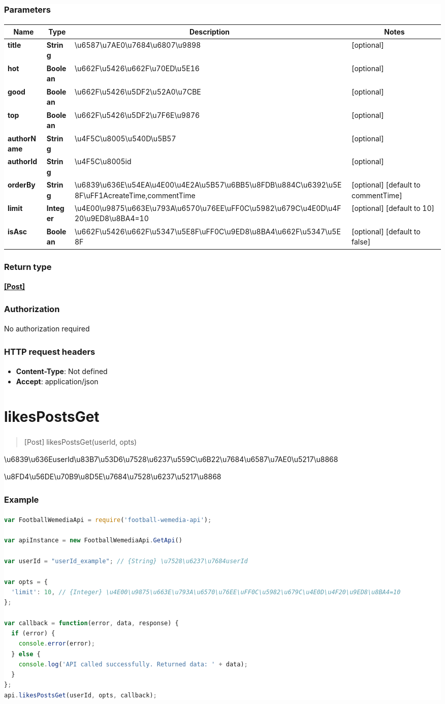 ### Parameters

Name | Type | Description  | Notes
------------- | ------------- | ------------- | -------------
 **title** | **String**| \u6587\u7AE0\u7684\u6807\u9898 | [optional] 
 **hot** | **Boolean**| \u662F\u5426\u662F\u70ED\u5E16 | [optional] 
 **good** | **Boolean**| \u662F\u5426\u5DF2\u52A0\u7CBE | [optional] 
 **top** | **Boolean**| \u662F\u5426\u5DF2\u7F6E\u9876 | [optional] 
 **authorName** | **String**| \u4F5C\u8005\u540D\u5B57 | [optional] 
 **authorId** | **String**| \u4F5C\u8005id | [optional] 
 **orderBy** | **String**| \u6839\u636E\u54EA\u4E00\u4E2A\u5B57\u6BB5\u8FDB\u884C\u6392\u5E8F\uFF1AcreateTime,commentTime | [optional] [default to commentTime]
 **limit** | **Integer**| \u4E00\u9875\u663E\u793A\u6570\u76EE\uFF0C\u5982\u679C\u4E0D\u4F20\u9ED8\u8BA4&#x3D;10 | [optional] [default to 10]
 **isAsc** | **Boolean**| \u662F\u5426\u662F\u5347\u5E8F\uFF0C\u9ED8\u8BA4\u662F\u5347\u5E8F | [optional] [default to false]

### Return type

[**[Post]**](Post.md)

### Authorization

No authorization required

### HTTP request headers

 - **Content-Type**: Not defined
 - **Accept**: application/json

<a name="likesPostsGet"></a>
# **likesPostsGet**
> [Post] likesPostsGet(userId, opts)

\u6839\u636EuserId\u83B7\u53D6\u7528\u6237\u559C\u6B22\u7684\u6587\u7AE0\u5217\u8868

\u8FD4\u56DE\u70B9\u8D5E\u7684\u7528\u6237\u5217\u8868

### Example
```javascript
var FootballWemediaApi = require('football-wemedia-api');

var apiInstance = new FootballWemediaApi.GetApi()

var userId = "userId_example"; // {String} \u7528\u6237\u7684userId

var opts = { 
  'limit': 10, // {Integer} \u4E00\u9875\u663E\u793A\u6570\u76EE\uFF0C\u5982\u679C\u4E0D\u4F20\u9ED8\u8BA4=10
};

var callback = function(error, data, response) {
  if (error) {
    console.error(error);
  } else {
    console.log('API called successfully. Returned data: ' + data);
  }
};
api.likesPostsGet(userId, opts, callback);
```
